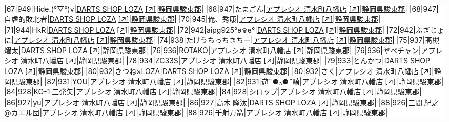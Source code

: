 |67|949|<span class="rank-name-dl">Hide.(°▽°)v</span>|<a href="/darts/rank/shops/2d936e4e641aea5d0d9b047a20a7ba1e.html">DARTS SHOP LOZA</a> <a href="https://search.dartslive.com/jp/shop/2d936e4e641aea5d0d9b047a20a7ba1e">[↗]</a>|<a href="/darts/rank/静岡県/駿東郡">静岡県駿東郡</a>|
|68|947|<span class="rank-name-dl">たまごん</span>|<a href="/darts/rank/shops/cf6727ac862508a90d9b047a20a7ba1e.html">アプレシオ 清水町八幡店</a> <a href="https://search.dartslive.com/jp/shop/cf6727ac862508a90d9b047a20a7ba1e">[↗]</a>|<a href="/darts/rank/静岡県/駿東郡">静岡県駿東郡</a>|
|68|947|<span class="rank-name-dl">自虐的敗北者</span>|<a href="/darts/rank/shops/2d936e4e641aea5d0d9b047a20a7ba1e.html">DARTS SHOP LOZA</a> <a href="https://search.dartslive.com/jp/shop/2d936e4e641aea5d0d9b047a20a7ba1e">[↗]</a>|<a href="/darts/rank/静岡県/駿東郡">静岡県駿東郡</a>|
|70|945|<span class="rank-name-dl">俺、秀康</span>|<a href="/darts/rank/shops/cf6727ac862508a90d9b047a20a7ba1e.html">アプレシオ 清水町八幡店</a> <a href="https://search.dartslive.com/jp/shop/cf6727ac862508a90d9b047a20a7ba1e">[↗]</a>|<a href="/darts/rank/静岡県/駿東郡">静岡県駿東郡</a>|
|71|944|<span class="rank-name-pd">HkR</span>|<a href="/darts/rank/shops/41033.html">DARTS SHOP LOZA</a> <a href="https://vs.phoenixdarts.com/jp/shop/shopDetailInfo/s_41033?s_seq=41033">[↗]</a>|<a href="/darts/rank/静岡県/駿東郡">静岡県駿東郡</a>|
|72|942|<span class="rank-name-pd">aipg925‪°ʚ✞ɞ°</span>|<a href="/darts/rank/shops/41033.html">DARTS SHOP LOZA</a> <a href="https://vs.phoenixdarts.com/jp/shop/shopDetailInfo/s_41033?s_seq=41033">[↗]</a>|<a href="/darts/rank/静岡県/駿東郡">静岡県駿東郡</a>|
|72|942|<span class="rank-name-dl">ぶぎじょに</span>|<a href="/darts/rank/shops/cf6727ac862508a90d9b047a20a7ba1e.html">アプレシオ 清水町八幡店</a> <a href="https://search.dartslive.com/jp/shop/cf6727ac862508a90d9b047a20a7ba1e">[↗]</a>|<a href="/darts/rank/静岡県/駿東郡">静岡県駿東郡</a>|
|74|938|<span class="rank-name-pd">たけうちっちきちー</span>|<a href="/darts/rank/shops/8773.html">アプレシオ 清水町八幡店</a> <a href="https://vs.phoenixdarts.com/jp/shop/shopDetailInfo/s_8773?s_seq=8773">[↗]</a>|<a href="/darts/rank/静岡県/駿東郡">静岡県駿東郡</a>|
|75|937|<span class="rank-name-pd"><span class="pro-icon-pd"></span>髙槻 燿太</span>|<a href="/darts/rank/shops/41033.html">DARTS SHOP LOZA</a> <a href="https://vs.phoenixdarts.com/jp/shop/shopDetailInfo/s_41033?s_seq=41033">[↗]</a>|<a href="/darts/rank/静岡県/駿東郡">静岡県駿東郡</a>|
|76|936|<span class="rank-name-dl">ROTAKO</span>|<a href="/darts/rank/shops/cf6727ac862508a90d9b047a20a7ba1e.html">アプレシオ 清水町八幡店</a> <a href="https://search.dartslive.com/jp/shop/cf6727ac862508a90d9b047a20a7ba1e">[↗]</a>|<a href="/darts/rank/静岡県/駿東郡">静岡県駿東郡</a>|
|76|936|<span class="rank-name-dl">ヤベチャン</span>|<a href="/darts/rank/shops/cf6727ac862508a90d9b047a20a7ba1e.html">アプレシオ 清水町八幡店</a> <a href="https://search.dartslive.com/jp/shop/cf6727ac862508a90d9b047a20a7ba1e">[↗]</a>|<a href="/darts/rank/静岡県/駿東郡">静岡県駿東郡</a>|
|78|934|<span class="rank-name-pd">ZC33S</span>|<a href="/darts/rank/shops/8773.html">アプレシオ 清水町八幡店</a> <a href="https://vs.phoenixdarts.com/jp/shop/shopDetailInfo/s_8773?s_seq=8773">[↗]</a>|<a href="/darts/rank/静岡県/駿東郡">静岡県駿東郡</a>|
|79|933|<span class="rank-name-dl">とんかつ</span>|<a href="/darts/rank/shops/2d936e4e641aea5d0d9b047a20a7ba1e.html">DARTS SHOP LOZA</a> <a href="https://search.dartslive.com/jp/shop/2d936e4e641aea5d0d9b047a20a7ba1e">[↗]</a>|<a href="/darts/rank/静岡県/駿東郡">静岡県駿東郡</a>|
|80|932|<span class="rank-name-dl">きつね×LOZA</span>|<a href="/darts/rank/shops/2d936e4e641aea5d0d9b047a20a7ba1e.html">DARTS SHOP LOZA</a> <a href="https://search.dartslive.com/jp/shop/2d936e4e641aea5d0d9b047a20a7ba1e">[↗]</a>|<a href="/darts/rank/静岡県/駿東郡">静岡県駿東郡</a>|
|80|932|<span class="rank-name-dl">さく</span>|<a href="/darts/rank/shops/cf6727ac862508a90d9b047a20a7ba1e.html">アプレシオ 清水町八幡店</a> <a href="https://search.dartslive.com/jp/shop/cf6727ac862508a90d9b047a20a7ba1e">[↗]</a>|<a href="/darts/rank/静岡県/駿東郡">静岡県駿東郡</a>|
|82|931|<span class="rank-name-pd">YOU</span>|<a href="/darts/rank/shops/8773.html">アプレシオ 清水町八幡店</a> <a href="https://vs.phoenixdarts.com/jp/shop/shopDetailInfo/s_8773?s_seq=8773">[↗]</a>|<a href="/darts/rank/静岡県/駿東郡">静岡県駿東郡</a>|
|82|931|<span class="rank-name-pd">遊˶⚈₃⚈˵騎</span>|<a href="/darts/rank/shops/8773.html">アプレシオ 清水町八幡店</a> <a href="https://vs.phoenixdarts.com/jp/shop/shopDetailInfo/s_8773?s_seq=8773">[↗]</a>|<a href="/darts/rank/静岡県/駿東郡">静岡県駿東郡</a>|
|84|928|<span class="rank-name-pd">KO-1 三発矢</span>|<a href="/darts/rank/shops/8773.html">アプレシオ 清水町八幡店</a> <a href="https://vs.phoenixdarts.com/jp/shop/shopDetailInfo/s_8773?s_seq=8773">[↗]</a>|<a href="/darts/rank/静岡県/駿東郡">静岡県駿東郡</a>|
|84|928|<span class="rank-name-dl">シロップ</span>|<a href="/darts/rank/shops/cf6727ac862508a90d9b047a20a7ba1e.html">アプレシオ 清水町八幡店</a> <a href="https://search.dartslive.com/jp/shop/cf6727ac862508a90d9b047a20a7ba1e">[↗]</a>|<a href="/darts/rank/静岡県/駿東郡">静岡県駿東郡</a>|
|86|927|<span class="rank-name-dl">yu</span>|<a href="/darts/rank/shops/cf6727ac862508a90d9b047a20a7ba1e.html">アプレシオ 清水町八幡店</a> <a href="https://search.dartslive.com/jp/shop/cf6727ac862508a90d9b047a20a7ba1e">[↗]</a>|<a href="/darts/rank/静岡県/駿東郡">静岡県駿東郡</a>|
|86|927|<span class="rank-name-pd">高木 隆汰</span>|<a href="/darts/rank/shops/41033.html">DARTS SHOP LOZA</a> <a href="https://vs.phoenixdarts.com/jp/shop/shopDetailInfo/s_41033?s_seq=41033">[↗]</a>|<a href="/darts/rank/静岡県/駿東郡">静岡県駿東郡</a>|
|88|926|<span class="rank-name-pd">三間 紀之@カエル団</span>|<a href="/darts/rank/shops/8773.html">アプレシオ 清水町八幡店</a> <a href="https://vs.phoenixdarts.com/jp/shop/shopDetailInfo/s_8773?s_seq=8773">[↗]</a>|<a href="/darts/rank/静岡県/駿東郡">静岡県駿東郡</a>|
|88|926|<span class="rank-name-pd">千射万箭</span>|<a href="/darts/rank/shops/8773.html">アプレシオ 清水町八幡店</a> <a href="https://vs.phoenixdarts.com/jp/shop/shopDetailInfo/s_8773?s_seq=8773">[↗]</a>|<a href="/darts/rank/静岡県/駿東郡">静岡県駿東郡</a>|